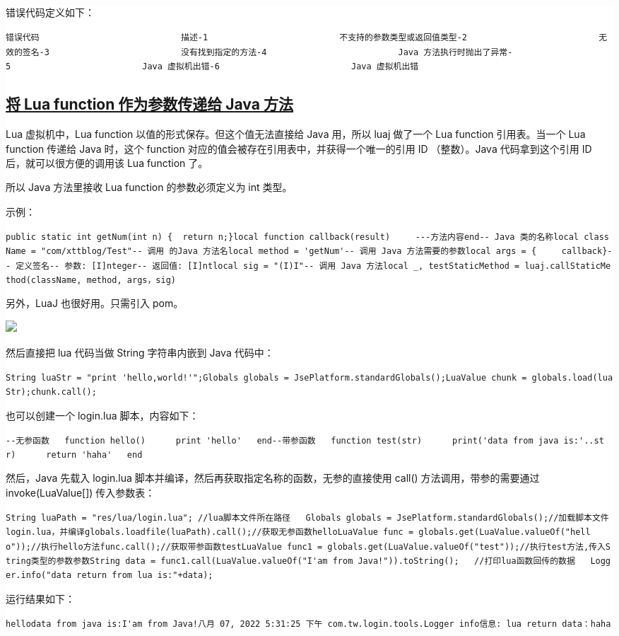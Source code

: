 错误代码定义如下：

```
错误代码                            描述-1                          不支持的参数类型或返回值类型-2                          无效的签名-3                          没有找到指定的方法-4                          Java 方法执行时抛出了异常-5                          Java 虚拟机出错-6                          Java 虚拟机出错
```

[将 Lua function 作为参数传递给 Java 方法](https://mp.weixin.qq.com/s?__biz=MzUzMTA2NTU2Ng==&mid=2247487551&idx=1&sn=18f64ba49f3f0f9d8be9d1fdef8857d9&scene=21#wechat_redirect)
---------------------------------------------------------------------------------------------------------------------------------------------------------------------

Lua 虚拟机中，Lua function 以值的形式保存。但这个值无法直接给 Java 用，所以 luaj 做了一个 Lua function 引用表。当一个 Lua function 传递给 Java 时，这个 function 对应的值会被存在引用表中，并获得一个唯一的引用 ID （整数）。Java 代码拿到这个引用 ID 后，就可以很方便的调用该 Lua function 了。

所以 Java 方法里接收 Lua function 的参数必须定义为 int 类型。

示例：

```
public static int getNum(int n) {  return n;}local function callback(result)     ---方法内容end-- Java 类的名称local className = "com/xttblog/Test"-- 调用 的Java 方法名local method = 'getNum'-- 调用 Java 方法需要的参数local args = {     callback}-- 定义签名-- 参数: [I]nteger-- 返回值: [I]ntlocal sig = "(I)I"-- 调用 Java 方法local _, testStaticMethod = luaj.callStaticMethod(className, method, args，sig)
```

另外，LuaJ 也很好用。只需引入 pom。

![](https://mmbiz.qpic.cn/mmbiz_png/6mychickmupXSarUb9aiaChAT3mLOojicAy2jlpG99IABCY7qEnSnzZTWGtaEwCQxw6U9XLibbTic0X6gNVefzrwlrQ/640?wx_fmt=png&wxfrom=5&wx_lazy=1&wx_co=1)

然后直接把 lua 代码当做 String 字符串内嵌到 Java 代码中：

```
String luaStr = "print 'hello,world!'";Globals globals = JsePlatform.standardGlobals();LuaValue chunk = globals.load(luaStr);chunk.call();
```

也可以创建一个 login.lua 脚本，内容如下：

```
--无参函数   function hello()      print 'hello'   end--带参函数   function test(str)      print('data from java is:'..str)      return 'haha'   end
```

然后，Java 先载入 login.lua 脚本并编译，然后再获取指定名称的函数，无参的直接使用 call() 方法调用，带参的需要通过 invoke(LuaValue[]) 传入参数表：

```
String luaPath = "res/lua/login.lua"; //lua脚本文件所在路径   Globals globals = JsePlatform.standardGlobals();//加载脚本文件login.lua，并编译globals.loadfile(luaPath).call();//获取无参函数helloLuaValue func = globals.get(LuaValue.valueOf("hello"));//执行hello方法func.call();//获取带参函数testLuaValue func1 = globals.get(LuaValue.valueOf("test"));//执行test方法,传入String类型的参数参数String data = func1.call(LuaValue.valueOf("I'am from Java!")).toString();   //打印lua函数回传的数据   Logger.info("data return from lua is:"+data);
```

运行结果如下：

```
hellodata from java is:I'am from Java!八月 07, 2022 5:31:25 下午 com.tw.login.tools.Logger info信息: lua return data：haha
```
